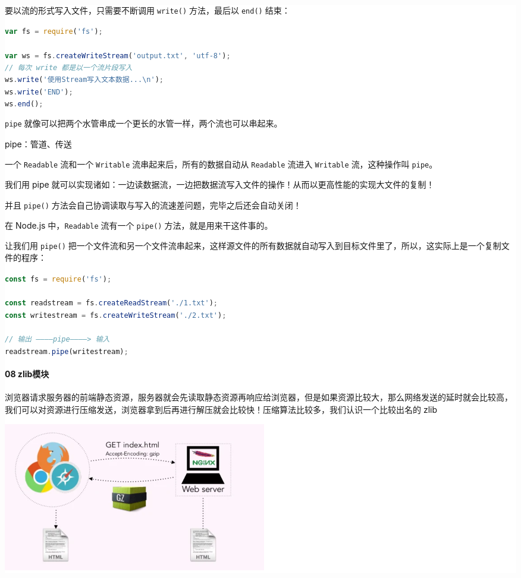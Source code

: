 要以流的形式写入文件，只需要不断调用 `write()` 方法，最后以 `end()` 结束：

```js
var fs = require('fs');

var ws = fs.createWriteStream('output.txt', 'utf-8');
// 每次 write 都是以一个流片段写入
ws.write('使用Stream写入文本数据...\n');
ws.write('END');
ws.end();
```

`pipe` 就像可以把两个水管串成一个更长的水管一样，两个流也可以串起来。

pipe：管道、传送

一个 `Readable` 流和一个 `Writable` 流串起来后，所有的数据自动从 `Readable` 流进入 `Writable` 流，这种操作叫 `pipe`。

我们用 pipe 就可以实现诸如：一边读数据流，一边把数据流写入文件的操作！从而以更高性能的实现大文件的复制！

并且 `pipe()` 方法会自己协调读取与写入的流速差问题，完毕之后还会自动关闭！

在 Node.js 中，`Readable` 流有一个 `pipe()` 方法，就是用来干这件事的。

让我们用 `pipe()` 把一个文件流和另一个文件流串起来，这样源文件的所有数据就自动写入到目标文件里了，所以，这实际上是一个复制文件的程序：

```js
const fs = require('fs');

const readstream = fs.createReadStream('./1.txt');
const writestream = fs.createWriteStream('./2.txt');

// 输出 ————pipe————> 输入
readstream.pipe(writestream);
```

#### 08 zlib模块

浏览器请求服务器的前端静态资源，服务器就会先读取静态资源再响应给浏览器，但是如果资源比较大，那么网络发送的延时就会比较高，我们可以对资源进行压缩发送，浏览器拿到后再进行解压就会比较快！压缩算法比较多，我们认识一个比较出名的 zlib

<img src="mark-img/image-20220407105916114.png" alt="image-20220407105916114" style="zoom:50%;" />
